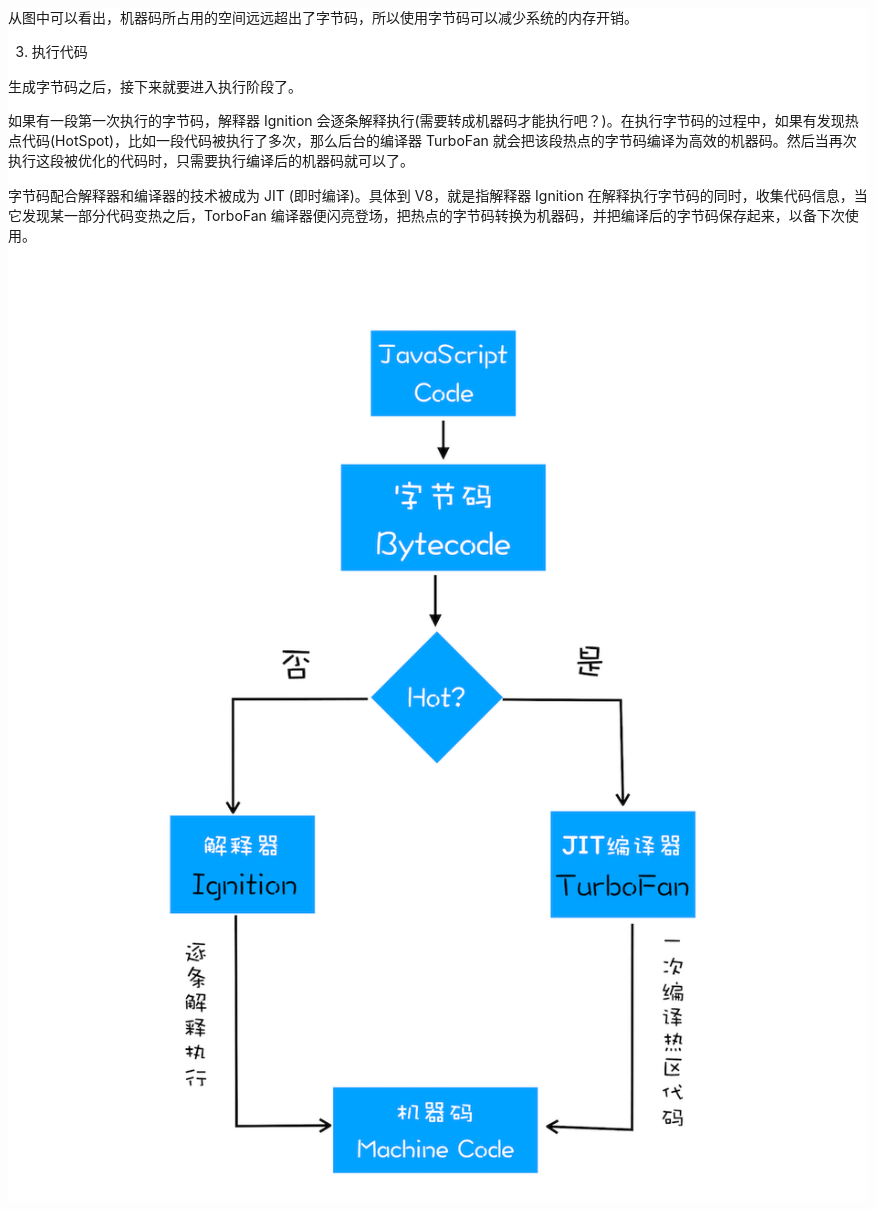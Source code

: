 从图中可以看出，机器码所占用的空间远远超出了字节码，所以使用字节码可以减少系统的内存开销。

3. 执行代码

生成字节码之后，接下来就要进入执行阶段了。

如果有一段第一次执行的字节码，解释器 Ignition 会逐条解释执行(需要转成机器码才能执行吧？)。在执行字节码的过程中，如果有发现热点代码(HotSpot)，比如一段代码被执行了多次，那么后台的编译器 TurboFan 就会把该段热点的字节码编译为高效的机器码。然后当再次执行这段被优化的代码时，只需要执行编译后的机器码就可以了。

字节码配合解释器和编译器的技术被成为 JIT (即时编译)。具体到 V8，就是指解释器 Ignition 在解释执行字节码的同时，收集代码信息，当它发现某一部分代码变热之后，TorboFan 编译器便闪亮登场，把热点的字节码转换为机器码，并把编译后的字节码保存起来，以备下次使用。

![JIT](./JIT.png)

